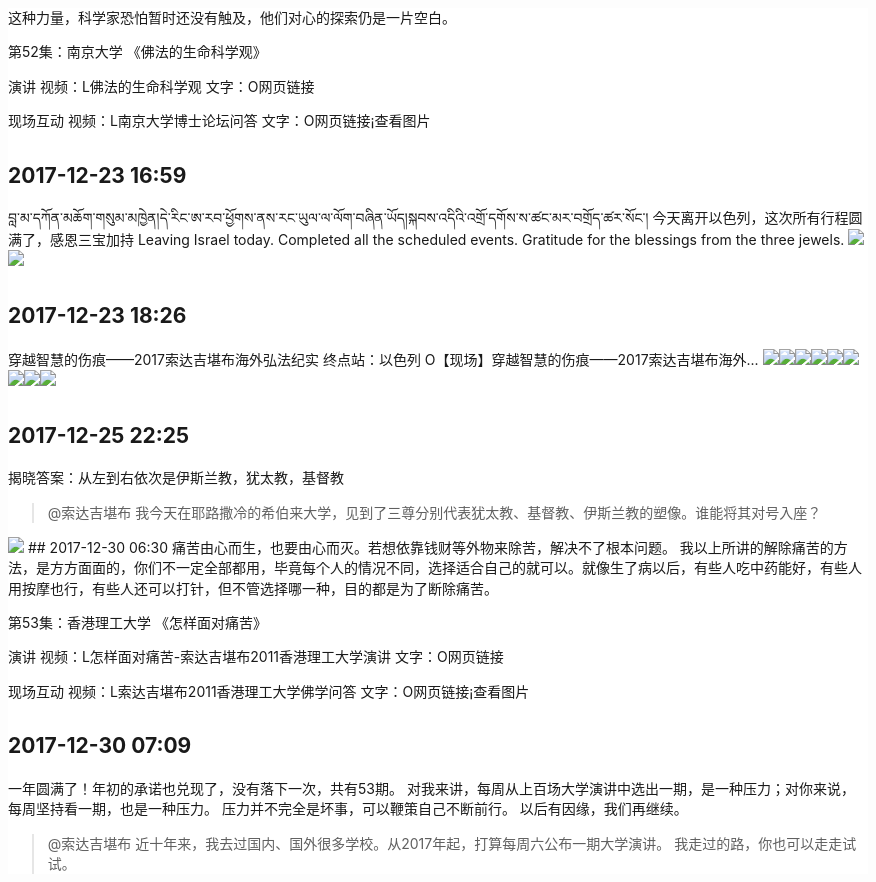 这种力量，科学家恐怕暂时还没有触及，他们对心的探索仍是一片空白。

第52集：南京大学
《佛法的生命科学观》

演讲
视频：L佛法的生命科学观
文字：O网页链接

现场互动
视频：L南京大学博士论坛问答
文字：O网页链接¡查看图片

 ## 2017-12-23 16:59
བླ་མ་དཀོན་མཆོག་གསུམ་མཁྱེན།དེ་རིང་ཨ་རབ་ཕྱོགས་ནས་རང་ཡུལ་ལ་ལོག་བཞིན་ཡོད།སྐབས་འདིའི་འགྲོ་དགོས་ས་ཚང་མར་བགྲོད་ཚར་སོང་།
今天离开以色列，这次所有行程圆满了，感恩三宝加持
Leaving Israel today. Completed all the scheduled events. Gratitude for the blessings from the three jewels.
<img src="./Image/697ccf95ly1fmqqxo75ocj20go0m8jsg.jpg" width="400"><img src="./Image/697ccf95ly1fmqqy5rmzaj20zk0qotaj.jpg" width="400">
 ## 2017-12-23 18:26
穿越智慧的伤痕——2017索达吉堪布海外弘法纪实
终点站：以色列
O【现场】穿越智慧的伤痕——2017索达吉堪布海外...
<img src="./Image/697ccf95ly1fmqvgp7tdrj20m80ff75l.jpg" width="400"><img src="./Image/697ccf95ly1fmqvgp7r5jj20m809q0ub.jpg" width="400"><img src="./Image/697ccf95ly1fmqvgp85zbj20m809yjsk.jpg" width="400"><img src="./Image/697ccf95ly1fmqvgp8ytnj20m80ettaq.jpg" width="400"><img src="./Image/697ccf95ly1fmqvgp9eboj20ga0lqq59.jpg" width="400"><img src="./Image/697ccf95ly1fmqvgp8o2pj20m80eodhw.jpg" width="400"><img src="./Image/697ccf95ly1fmqvgpdrwij20m80etab9.jpg" width="400"><img src="./Image/697ccf95ly1fmqvgpe80gj20m80etjrw.jpg" width="400"><img src="./Image/697ccf95ly1fmqvgpdjnwj20m80f9q46.jpg" width="400">
 ## 2017-12-25 22:25
揭晓答案：从左到右依次是伊斯兰教，犹太教，基督教
 > @索达吉堪布
 > 我今天在耶路撒冷的希伯来大学，见到了三尊分别代表犹太教、基督教、伊斯兰教的塑像。谁能将其对号入座？
<img src="./Image/697ccf95ly1fmld3azpb1j20zk0qomyi.jpg" width="400">
 ## 2017-12-30 06:30
痛苦由心而生，也要由心而灭。若想依靠钱财等外物来除苦，解决不了根本问题。
我以上所讲的解除痛苦的方法，是方方面面的，你们不一定全部都用，毕竟每个人的情况不同，选择适合自己的就可以。就像生了病以后，有些人吃中药能好，有些人用按摩也行，有些人还可以打针，但不管选择哪一种，目的都是为了断除痛苦。

第53集：香港理工大学
《怎样面对痛苦》

演讲
视频：L怎样面对痛苦-索达吉堪布2011香港理工大学演讲
文字：O网页链接

现场互动
视频：L索达吉堪布2011香港理工大学佛学问答
文字：O网页链接¡查看图片

 ## 2017-12-30 07:09
一年圆满了！年初的承诺也兑现了，没有落下一次，共有53期。 对我来讲，每周从上百场大学演讲中选出一期，是一种压力；对你来说，每周坚持看一期，也是一种压力。 压力并不完全是坏事，可以鞭策自己不断前行。 以后有因缘，我们再继续。
 > @索达吉堪布
 > 近十年来，我去过国内、国外很多学校。从2017年起，打算每周六公布一期大学演讲。
我走过的路，你也可以走走试试。

